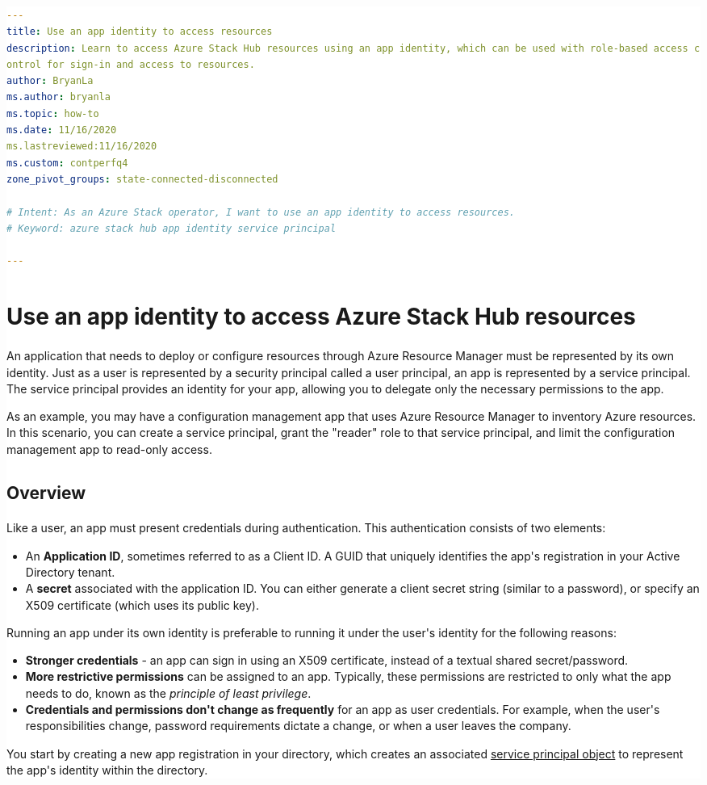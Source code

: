 ```yaml
---
title: Use an app identity to access resources
description: Learn to access Azure Stack Hub resources using an app identity, which can be used with role-based access control for sign-in and access to resources.
author: BryanLa
ms.author: bryanla
ms.topic: how-to
ms.date: 11/16/2020
ms.lastreviewed:11/16/2020
ms.custom: contperfq4
zone_pivot_groups: state-connected-disconnected

# Intent: As an Azure Stack operator, I want to use an app identity to access resources. 
# Keyword: azure stack hub app identity service principal

---
```

# Use an app identity to access Azure Stack Hub resources

An application that needs to deploy or configure resources through Azure Resource Manager must be represented by its own identity. Just as a user is represented by a security principal called a user principal, an app is represented by a service principal. The service principal provides an identity for your app, allowing you to delegate only the necessary permissions to the app.  

As an example, you may have a configuration management app that uses Azure Resource Manager to inventory Azure resources. In this scenario, you can create a service principal, grant the "reader" role to that service principal, and limit the configuration management app to read-only access.

## Overview

Like a user, an app must present credentials during authentication. This authentication consists of two elements:

- An **Application ID**, sometimes referred to as a Client ID. A GUID that uniquely identifies the app's registration in your Active Directory tenant.
- A **secret** associated with the application ID. You can either generate a client secret string (similar to a password), or specify an X509 certificate (which uses its public key).

Running an app under its own identity is preferable to running it under the user's identity for the following reasons:

 - **Stronger credentials** - an app can sign in using an X509 certificate, instead of a textual shared secret/password.  
 - **More restrictive permissions** can be assigned to an app. Typically, these permissions are restricted to only what the app needs to do, known as the *principle of least privilege*.
 - **Credentials and permissions don't change as frequently** for an app as user credentials. For example, when the user's responsibilities change, password requirements dictate a change, or when a user leaves the company.

You start by creating a new app registration in your directory, which creates an associated [service principal object](/azure/active-directory/develop/developer-glossary#service-principal-object) to represent the app's identity within the directory. 
